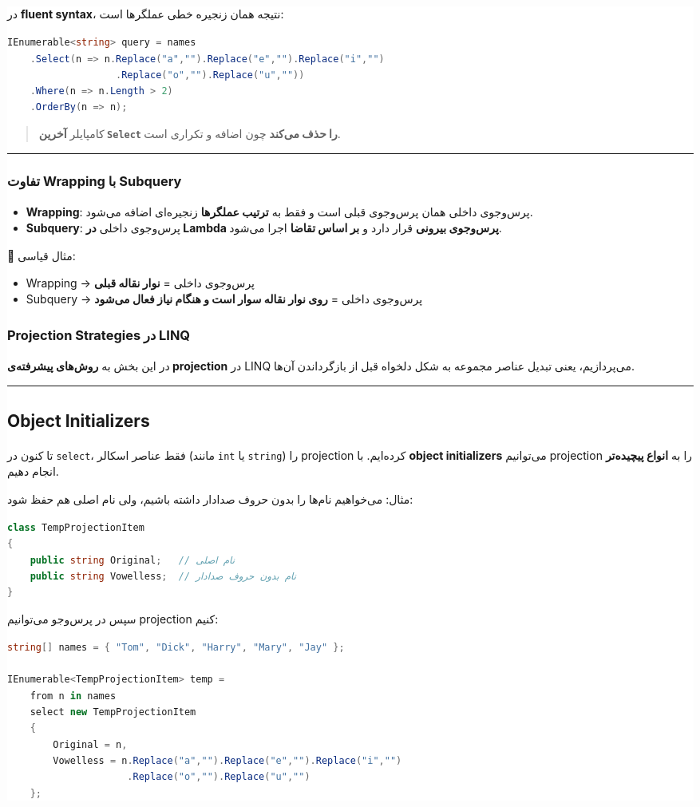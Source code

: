در **fluent syntax**، نتیجه همان زنجیره خطی عملگرها است:

```csharp
IEnumerable<string> query = names
    .Select(n => n.Replace("a","").Replace("e","").Replace("i","")
                   .Replace("o","").Replace("u",""))
    .Where(n => n.Length > 2)
    .OrderBy(n => n);
```

> کامپایلر **آخرین `Select` را حذف می‌کند** چون اضافه و تکراری است.

---

### **تفاوت Wrapping با Subquery**

* **Wrapping**: پرس‌وجوی داخلی همان پرس‌وجوی قبلی است و فقط به **ترتیب عملگرها** زنجیره‌ای اضافه می‌شود.
* **Subquery**: پرس‌وجوی داخلی **در Lambda پرس‌وجوی بیرونی** قرار دارد و **بر اساس تقاضا** اجرا می‌شود.

🔹 مثال قیاسی:

* Wrapping → پرس‌وجوی داخلی = **نوار نقاله قبلی**
* Subquery → پرس‌وجوی داخلی = **روی نوار نقاله سوار است و هنگام نیاز فعال می‌شود**

### **Projection Strategies در LINQ**

در این بخش به **روش‌های پیشرفته‌ی projection** در LINQ می‌پردازیم، یعنی تبدیل عناصر مجموعه به شکل دلخواه قبل از بازگرداندن آن‌ها.

---

## **Object Initializers**

تا کنون در `select`، فقط عناصر اسکالر (مانند `int` یا `string`) را projection کرده‌ایم. با **object initializers** می‌توانیم projection را به **انواع پیچیده‌تر** انجام دهیم.

مثال: می‌خواهیم نام‌ها را بدون حروف صدادار داشته باشیم، ولی نام اصلی هم حفظ شود:

```csharp
class TempProjectionItem
{
    public string Original;   // نام اصلی
    public string Vowelless;  // نام بدون حروف صدادار
}
```

سپس در پرس‌وجو می‌توانیم projection کنیم:

```csharp
string[] names = { "Tom", "Dick", "Harry", "Mary", "Jay" };

IEnumerable<TempProjectionItem> temp =
    from n in names
    select new TempProjectionItem
    {
        Original = n,
        Vowelless = n.Replace("a","").Replace("e","").Replace("i","")
                     .Replace("o","").Replace("u","")
    };
```
